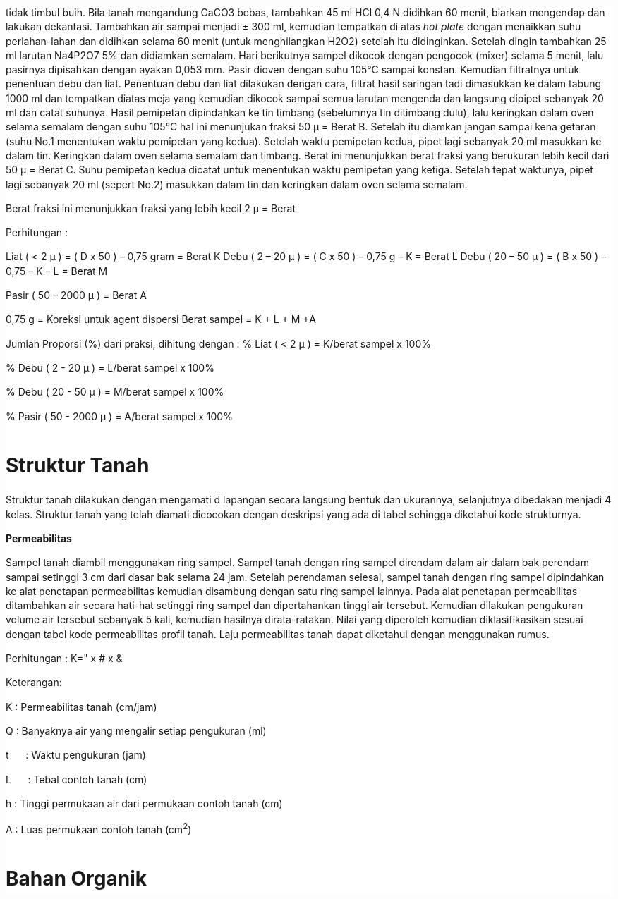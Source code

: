 <p><span class="font5">tidak timbul buih. Bila tanah mengandung CaCO</span><span class="font1">3 </span><span class="font5">bebas, tambahkan 45 ml HCl 0,4 N didihkan 60 menit, biarkan mengendap dan lakukan dekantasi. Tambahkan air sampai menjadi ± 300 ml, kemudian tempatkan di atas </span><span class="font5" style="font-style:italic;">hot plate</span><span class="font5"> dengan menaikkan suhu perlahan-lahan dan didihkan selama 60 menit (untuk menghilangkan H</span><span class="font1">2</span><span class="font5">O</span><span class="font1">2</span><span class="font5">) setelah itu didinginkan. Setelah dingin tambahkan 25 ml larutan Na</span><span class="font1">4</span><span class="font5">P</span><span class="font1">2</span><span class="font5">O</span><span class="font1">7 </span><span class="font5">5% dan didiamkan semalam. Hari berikutnya sampel dikocok dengan pengocok (mixer) selama 5 menit, lalu pasirnya dipisahkan dengan ayakan 0,053 mm. Pasir dioven dengan suhu 105</span><span class="font1">°</span><span class="font5">C sampai konstan. Kemudian filtratnya untuk penentuan debu dan liat. Penentuan debu dan liat dilakukan dengan cara, filtrat hasil saringan tadi dimasukkan ke dalam tabung 1000 ml dan tempatkan diatas meja yang kemudian dikocok sampai semua larutan mengenda dan langsung dipipet sebanyak 20 ml dan catat suhunya. Hasil pemipetan dipindahkan ke tin timbang (sebelumnya tin ditimbang dulu), lalu keringkan dalam oven selama semalam dengan suhu 105</span><span class="font1">°</span><span class="font5">C hal ini menunjukan fraksi 50 μ = Berat B. Setelah itu diamkan jangan sampai kena getaran (suhu No.1 menentukan waktu pemipetan yang kedua). Setelah waktu pemipetan kedua, pipet lagi sebanyak 20 ml masukkan ke dalam tin. Keringkan dalam oven selama semalam dan timbang. Berat ini menunjukkan berat fraksi yang berukuran lebih kecil dari 50 μ = Berat C. Suhu pemipetan kedua dicatat untuk menentukan waktu pemipetan yang ketiga. Setelah tepat waktunya, pipet lagi sebanyak 20 ml (sepert No.2) masukkan dalam tin dan keringkan dalam oven selama semalam.</span></p>
<p><span class="font5">Berat fraksi ini menunjukkan fraksi yang lebih kecil 2 μ = Berat</span></p>
<p><span class="font5">Perhitungan :</span></p>
<p><span class="font5">Liat ( &lt;&nbsp;2 μ ) = ( D x 50 ) – 0,75 gram = Berat K Debu ( 2 – 20 μ ) = ( C x 50 ) – 0,75 g – K = Berat L Debu ( 20 – 50 μ ) = ( B x 50 ) – 0,75 – K – L = Berat M</span></p>
<p><span class="font5">Pasir ( 50 – 2000 μ ) = Berat A</span></p>
<p><span class="font5">0,75 g = Koreksi untuk agent dispersi Berat sampel = K + L + M +A</span></p>
<p><span class="font5">Jumlah Proporsi (%) dari praksi, dihitung dengan : % Liat ( &lt;&nbsp;2 μ ) = K/berat sampel x 100%</span></p>
<p><span class="font5">% Debu ( 2 - 20 μ ) = L/berat sampel x 100%</span></p>
<p><span class="font5">% Debu ( 20 - 50 μ ) = M/berat sampel x 100%</span></p>
<p><span class="font5">% Pasir ( 50 - 2000 μ ) = A/berat sampel x 100%</span></p>
<h1><a name="bookmark34"></a><span class="font5" style="font-weight:bold;"><a name="bookmark35"></a>Struktur Tanah</span></h1>
<p><span class="font5">Struktur tanah dilakukan dengan mengamati d lapangan secara langsung bentuk dan ukurannya, selanjutnya dibedakan menjadi 4 kelas. Struktur tanah yang telah diamati dicocokan dengan deskripsi yang ada di tabel sehingga diketahui kode strukturnya.</span></p>
<p><span class="font5" style="font-weight:bold;">Permeabilitas</span></p>
<p><span class="font5">Sampel tanah diambil menggunakan ring sampel. Sampel tanah dengan ring sampel direndam dalam air dalam bak perendam sampai setinggi 3 cm dari dasar bak selama 24 jam. Setelah perendaman selesai, sampel tanah dengan ring sampel dipindahkan ke alat penetapan permeabilitas kemudian disambung dengan satu ring sampel lainnya. Pada alat penetapan permeabilitas ditambahkan air secara hati-hat setinggi ring sampel dan dipertahankan tinggi air tersebut. Kemudian dilakukan pengukuran volume air tersebut sebanyak 5 kali, kemudian hasilnya dirata-ratakan. Nilai yang diperoleh kemudian diklasifikasikan sesuai dengan tabel kode permeabilitas profil tanah. Laju permeabilitas tanah dapat diketahui dengan menggunakan rumus.</span></p>
<p><span class="font5">Perhitungan : K=</span><span class="font2">&quot; </span><span class="font5">x </span><span class="font2"># </span><span class="font5">x </span><span class="font2">&amp;</span></p>
<p><span class="font5">Keterangan:</span></p>
<p><span class="font5">K : Permeabilitas tanah (cm/jam)</span></p>
<p><span class="font5">Q : Banyaknya air yang mengalir setiap pengukuran (ml)</span></p>
<p><span class="font5">t &nbsp;&nbsp;&nbsp;&nbsp;&nbsp;: Waktu pengukuran (jam)</span></p>
<p><span class="font5">L &nbsp;&nbsp;&nbsp;&nbsp;&nbsp;: Tebal contoh tanah (cm)</span></p>
<p><span class="font5">h : Tinggi permukaan air dari permukaan contoh tanah (cm)</span></p>
<p><span class="font5">A : Luas permukaan contoh tanah (cm<sup>2</sup>)</span></p>
<h1><a name="bookmark36"></a><span class="font5" style="font-weight:bold;"><a name="bookmark37"></a>Bahan Organik</span></h1>